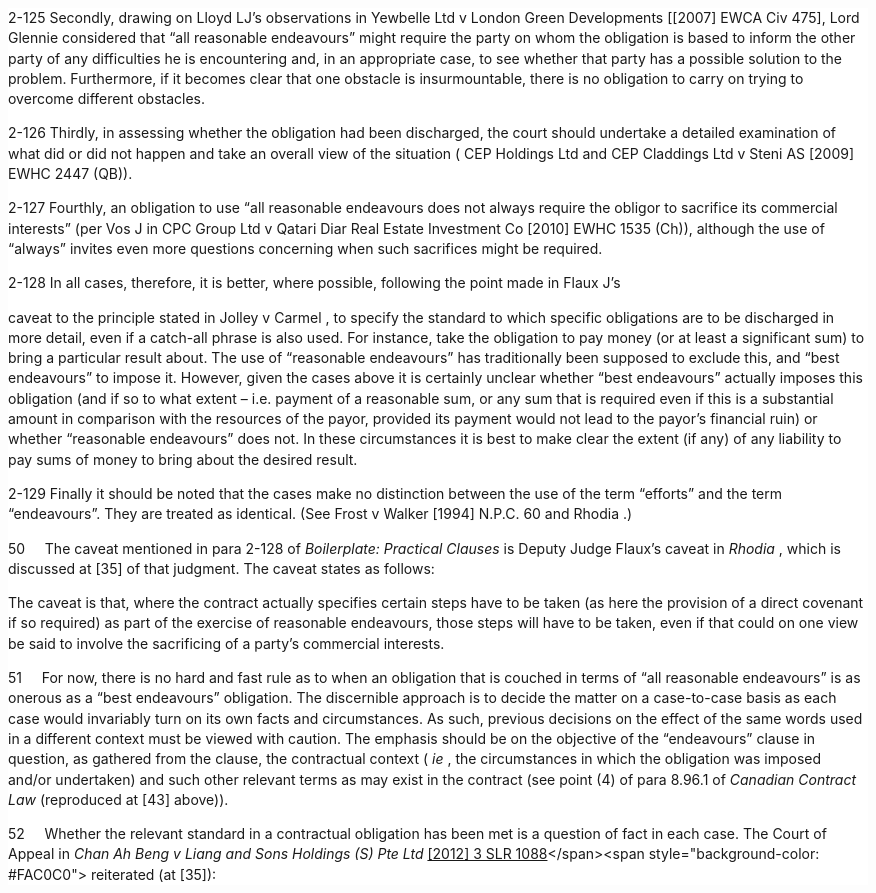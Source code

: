  2-125 Secondly, drawing on Lloyd LJ’s observations in Yewbelle Ltd v London Green Developments [[2007] EWCA Civ 475], Lord Glennie considered that “all reasonable endeavours” might require the party on whom the obligation is based to inform the other party of any difficulties he is encountering and, in an appropriate case, to see whether that party has a possible solution to the problem. Furthermore, if it becomes clear that one obstacle is insurmountable, there is no obligation to carry on trying to overcome different obstacles. 

 2-126 Thirdly, in assessing whether the obligation had been discharged, the court should undertake a detailed examination of what did or did not happen and take an overall view of the situation ( CEP Holdings Ltd and CEP Claddings Ltd v Steni AS [2009] EWHC 2447 (QB)). 

 2-127 Fourthly, an obligation to use “all reasonable endeavours does not always require the obligor to sacrifice its commercial interests” (per Vos J in CPC Group Ltd v Qatari Diar Real Estate Investment Co [2010] EWHC 1535 (Ch)), although the use of “always” invites even more questions concerning when such sacrifices might be required. 

 2-128 In all cases, therefore, it is better, where possible, following the point made in Flaux J’s 


 caveat to the principle stated in Jolley v Carmel , to specify the standard to which specific obligations are to be discharged in more detail, even if a catch-all phrase is also used. For instance, take the obligation to pay money (or at least a significant sum) to bring a particular result about. The use of “reasonable endeavours” has traditionally been supposed to exclude this, and “best endeavours” to impose it. However, given the cases above it is certainly unclear whether “best endeavours” actually imposes this obligation (and if so to what extent – i.e. payment of a reasonable sum, or any sum that is required even if this is a substantial amount in comparison with the resources of the payor, provided its payment would not lead to the payor’s financial ruin) or whether “reasonable endeavours” does not. In these circumstances it is best to make clear the extent (if any) of any liability to pay sums of money to bring about the desired result. 

 2-129 Finally it should be noted that the cases make no distinction between the use of the term “efforts” and the term “endeavours”. They are treated as identical. (See Frost v Walker [1994] N.P.C. 60 and Rhodia .) 

50     The caveat mentioned in para 2-128 of _Boilerplate: Practical Clauses_ is Deputy Judge Flaux’s caveat in _Rhodia_ , which is discussed at [35] of that judgment. The caveat states as follows: 

 The caveat is that, where the contract actually specifies certain steps have to be taken (as here the provision of a direct covenant if so required) as part of the exercise of reasonable endeavours, those steps will have to be taken, even if that could on one view be said to involve the sacrificing of a party’s commercial interests. 

51     For now, there is no hard and fast rule as to when an obligation that is couched in terms of “all reasonable endeavours” is as onerous as a “best endeavours” obligation. The discernible approach is to decide the matter on a case-to-case basis as each case would invariably turn on its own facts and circumstances. As such, previous decisions on the effect of the same words used in a different context must be viewed with caution. The emphasis should be on the objective of the “endeavours” clause in question, as gathered from the clause, the contractual context ( _ie_ , the circumstances in which the obligation was imposed and/or undertaken) and such other relevant terms as may exist in the contract (see point (4) of para 8.96.1 of _Canadian Contract Law_ (reproduced at [43] above)). 

52     Whether the relevant standard in a contractual obligation has been met is a question of fact in each case. The Court of Appeal in _Chan Ah Beng v Liang and Sons Holdings (S) Pte Ltd_ [[2012] 3 SLR 1088]("https://www.open.gov.sg")</span><span style="background-color: #FAC0C0"> reiterated (at [35]): 
